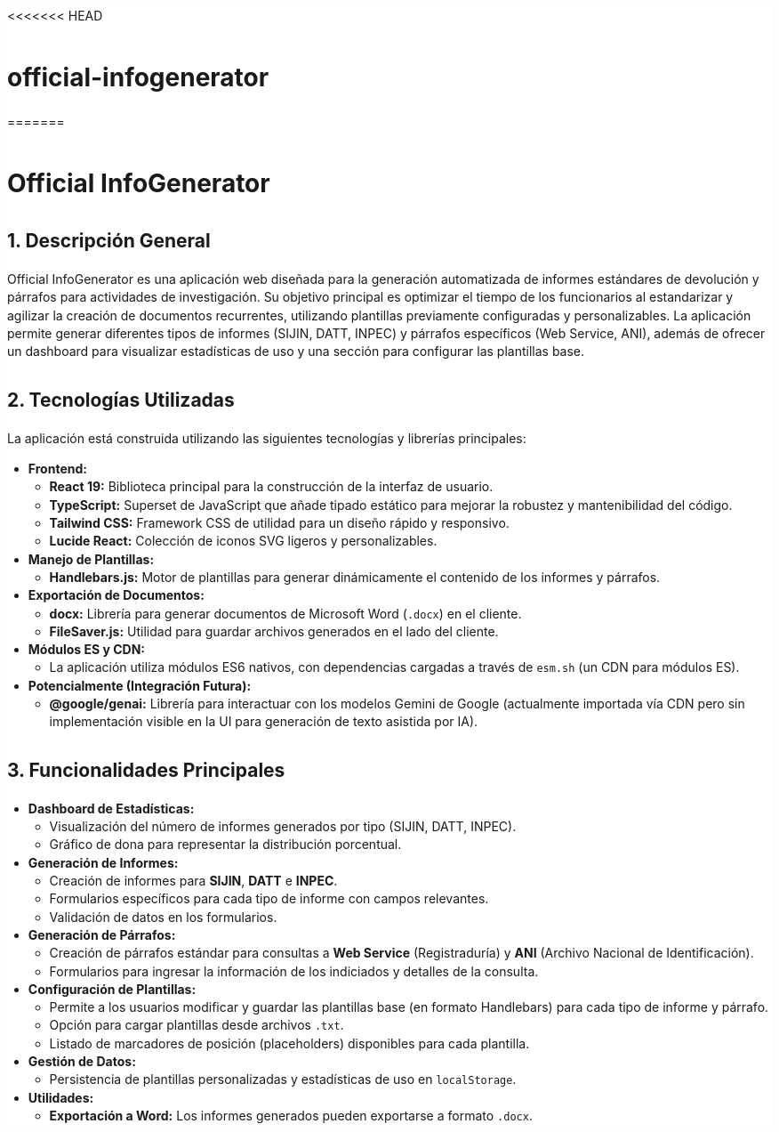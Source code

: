 <<<<<<< HEAD
# official-infogenerator
=======
# Official InfoGenerator

## 1. Descripción General

Official InfoGenerator es una aplicación web diseñada para la generación automatizada de informes estándares de devolución y párrafos para actividades de investigación. Su objetivo principal es optimizar el tiempo de los funcionarios al estandarizar y agilizar la creación de documentos recurrentes, utilizando plantillas previamente configuradas y personalizables. La aplicación permite generar diferentes tipos de informes (SIJIN, DATT, INPEC) y párrafos específicos (Web Service, ANI), además de ofrecer un dashboard para visualizar estadísticas de uso y una sección para configurar las plantillas base.

## 2. Tecnologías Utilizadas

La aplicación está construida utilizando las siguientes tecnologías y librerías principales:

*   **Frontend:**
    *   **React 19:** Biblioteca principal para la construcción de la interfaz de usuario.
    *   **TypeScript:** Superset de JavaScript que añade tipado estático para mejorar la robustez y mantenibilidad del código.
    *   **Tailwind CSS:** Framework CSS de utilidad para un diseño rápido y responsivo.
    *   **Lucide React:** Colección de iconos SVG ligeros y personalizables.
*   **Manejo de Plantillas:**
    *   **Handlebars.js:** Motor de plantillas para generar dinámicamente el contenido de los informes y párrafos.
*   **Exportación de Documentos:**
    *   **docx:** Librería para generar documentos de Microsoft Word (`.docx`) en el cliente.
    *   **FileSaver.js:** Utilidad para guardar archivos generados en el lado del cliente.
*   **Módulos ES y CDN:**
    *   La aplicación utiliza módulos ES6 nativos, con dependencias cargadas a través de `esm.sh` (un CDN para módulos ES).
*   **Potencialmente (Integración Futura):**
    *   **@google/genai:** Librería para interactuar con los modelos Gemini de Google (actualmente importada vía CDN pero sin implementación visible en la UI para generación de texto asistida por IA).

## 3. Funcionalidades Principales

*   **Dashboard de Estadísticas:**
    *   Visualización del número de informes generados por tipo (SIJIN, DATT, INPEC).
    *   Gráfico de dona para representar la distribución porcentual.
*   **Generación de Informes:**
    *   Creación de informes para **SIJIN**, **DATT** e **INPEC**.
    *   Formularios específicos para cada tipo de informe con campos relevantes.
    *   Validación de datos en los formularios.
*   **Generación de Párrafos:**
    *   Creación de párrafos estándar para consultas a **Web Service** (Registraduría) y **ANI** (Archivo Nacional de Identificación).
    *   Formularios para ingresar la información de los indiciados y detalles de la consulta.
*   **Configuración de Plantillas:**
    *   Permite a los usuarios modificar y guardar las plantillas base (en formato Handlebars) para cada tipo de informe y párrafo.
    *   Opción para cargar plantillas desde archivos `.txt`.
    *   Listado de marcadores de posición (placeholders) disponibles para cada plantilla.
*   **Gestión de Datos:**
    *   Persistencia de plantillas personalizadas y estadísticas de uso en `localStorage`.
*   **Utilidades:**
    *   **Exportación a Word:** Los informes generados pueden exportarse a formato `.docx`.